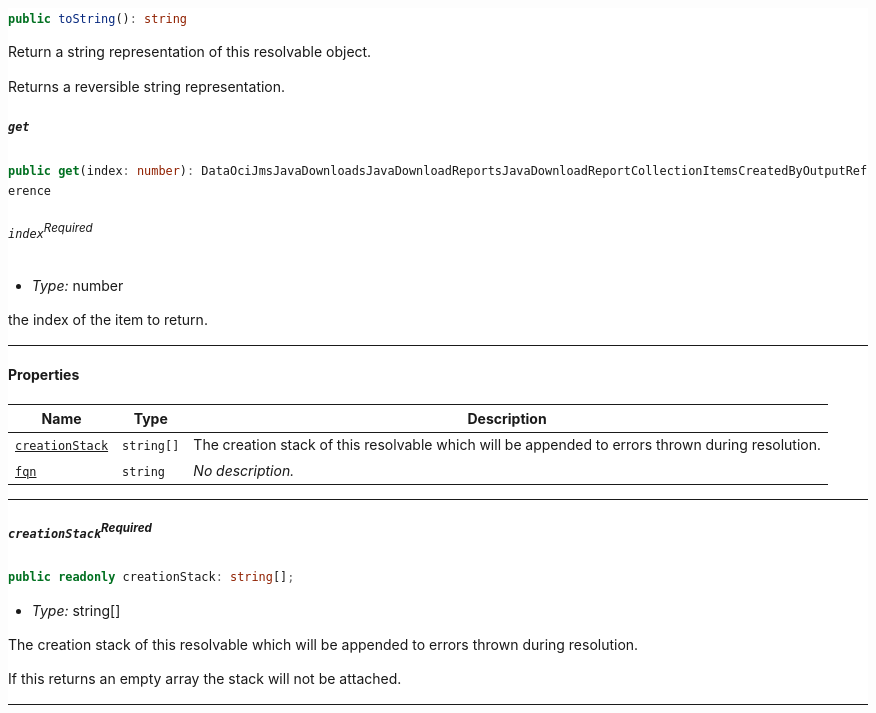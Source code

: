 ```typescript
public toString(): string
```

Return a string representation of this resolvable object.

Returns a reversible string representation.

##### `get` <a name="get" id="rhizo-co-terraform-provider-oci.dataOciJmsJavaDownloadsJavaDownloadReports.DataOciJmsJavaDownloadsJavaDownloadReportsJavaDownloadReportCollectionItemsCreatedByList.get"></a>

```typescript
public get(index: number): DataOciJmsJavaDownloadsJavaDownloadReportsJavaDownloadReportCollectionItemsCreatedByOutputReference
```

###### `index`<sup>Required</sup> <a name="index" id="rhizo-co-terraform-provider-oci.dataOciJmsJavaDownloadsJavaDownloadReports.DataOciJmsJavaDownloadsJavaDownloadReportsJavaDownloadReportCollectionItemsCreatedByList.get.parameter.index"></a>

- *Type:* number

the index of the item to return.

---


#### Properties <a name="Properties" id="Properties"></a>

| **Name** | **Type** | **Description** |
| --- | --- | --- |
| <code><a href="#rhizo-co-terraform-provider-oci.dataOciJmsJavaDownloadsJavaDownloadReports.DataOciJmsJavaDownloadsJavaDownloadReportsJavaDownloadReportCollectionItemsCreatedByList.property.creationStack">creationStack</a></code> | <code>string[]</code> | The creation stack of this resolvable which will be appended to errors thrown during resolution. |
| <code><a href="#rhizo-co-terraform-provider-oci.dataOciJmsJavaDownloadsJavaDownloadReports.DataOciJmsJavaDownloadsJavaDownloadReportsJavaDownloadReportCollectionItemsCreatedByList.property.fqn">fqn</a></code> | <code>string</code> | *No description.* |

---

##### `creationStack`<sup>Required</sup> <a name="creationStack" id="rhizo-co-terraform-provider-oci.dataOciJmsJavaDownloadsJavaDownloadReports.DataOciJmsJavaDownloadsJavaDownloadReportsJavaDownloadReportCollectionItemsCreatedByList.property.creationStack"></a>

```typescript
public readonly creationStack: string[];
```

- *Type:* string[]

The creation stack of this resolvable which will be appended to errors thrown during resolution.

If this returns an empty array the stack will not be attached.

---
